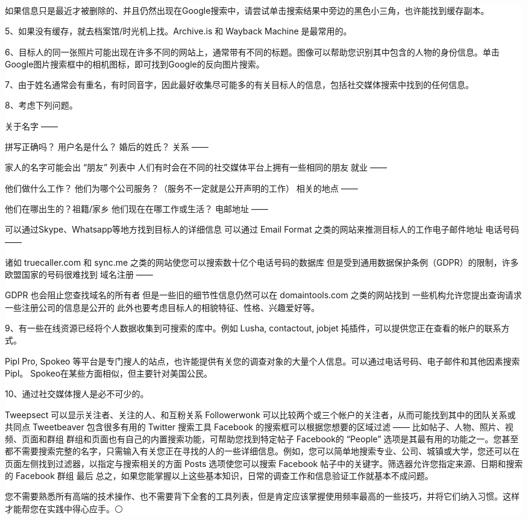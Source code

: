 如果信息只是最近才被删除的、并且仍然出现在Google搜索中，请尝试单击搜索结果中旁边的黑色小三角，也许能找到缓存副本。

5、如果没有缓存，就去档案馆/时光机上找。Archive.is 和 Wayback Machine 是最常用的。

6、目标人的同一张照片可能出现在许多不同的网站上，通常带有不同的标题。图像可以帮助您识别其中包含的人物的身份信息。单击Google图片搜索框中的相机图标，即可找到Google的反向图片搜索。

7、由于姓名通常会有重名，有时同音字，因此最好收集尽可能多的有关目标人的信息，包括社交媒体搜索中找到的任何信息。

8、考虑下列问题。

关于名字 ——

拼写正确吗？
用户名是什么？
婚后的姓氏？
关系 ——

家人的名字可能会出 “朋友” 列表中
人们有时会在不同的社交媒体平台上拥有一些相同的朋友
就业 ——

他们做什么工作？
他们为哪个公司服务？（服务不一定就是公开声明的工作）
相关的地点 ——

他们在哪出生的？祖籍/家乡
他们现在在哪工作或生活？
电邮地址 ——

可以通过Skype、Whatsapp等地方找到目标人的详细信息
可以通过 Email Format 之类的网站来推测目标人的工作电子邮件地址
电话号码 ——

诸如 truecaller.com 和 sync.me 之类的网站使您可以搜索数十亿个电话号码的数据库
但是受到通用数据保护条例（GDPR）的限制，许多欧盟国家的号码很难找到
域名注册 ——

GDPR 也会阻止您查找域名的所有者
但是一些旧的细节性信息仍然可以在 domaintools.com 之类的网站找到
一些机构允许您提出查询请求
一些注册公司的信息是公开的
此外也要考虑目标人的相貌特征、性格、兴趣爱好等。

9、有一些在线资源已经将个人数据收集到可搜索的库中。例如 Lusha, contactout, jobjet 扽插件，可以提供您正在查看的帐户的联系方式。

Pipl Pro, Spokeo 等平台是专门搜人的站点，也许能提供有关您的调查对象的大量个人信息。可以通过电话号码、电子邮件和其他因素搜索 Pipl。 Spokeo在某些方面相似，但主要针对美国公民。

10、通过社交媒体搜人是必不可少的。

Tweepsect 可以显示关注者、关注的人、和互粉关系
Followerwonk 可以比较两个或三个帐户的关注者，从而可能找到其中的团队关系或共同点
Tweetbeaver 包含很多有用的 Twitter 搜索工具
Facebook 的搜索框可以根据您想要的区域过滤 —— 比如帖子、人物、照片、视频、页面和群组
群组和页面也有自己的内置搜索功能，可帮助您找到特定帖子
Facebook的 “People” 选项是其最有用的功能之一。您甚至都不需要搜索完整的名字，只需输入有关您正在寻找的人的一些详细信息。例如，您可以简单地搜索专业、公司、城镇或大学，您还可以在页面左侧找到过滤器，以指定与搜索相关的方面
Posts 选项使您可以搜索 Facebook 帖子中的关键字。筛选器允许您指定来源、日期和搜索的 Facebook 群组
最后
总之，如果您能掌握以上这些基本知识，日常的调查工作和信息验证工作就基本不成问题。

您不需要熟悉所有高端的技术操作、也不需要背下全套的工具列表，但是肯定应该掌握使用频率最高的一些技巧，并将它们纳入习惯。这样才能帮您在实践中得心应手。⚪️